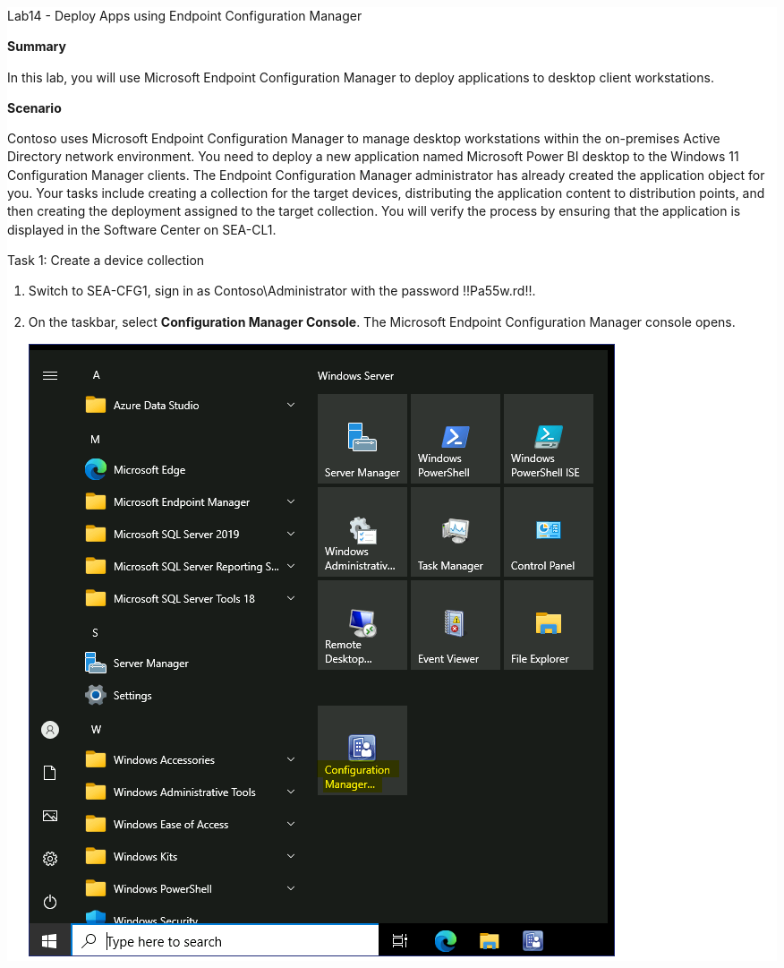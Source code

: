 Lab14 - Deploy Apps using Endpoint Configuration Manager

**Summary**

In this lab, you will use Microsoft Endpoint Configuration Manager to
deploy applications to desktop client workstations.

**Scenario**

Contoso uses Microsoft Endpoint Configuration Manager to manage desktop
workstations within the on-premises Active Directory network
environment. You need to deploy a new application named Microsoft Power
BI desktop to the Windows 11 Configuration Manager clients. The Endpoint
Configuration Manager administrator has already created the application
object for you. Your tasks include creating a collection for the target
devices, distributing the application content to distribution points,
and then creating the deployment assigned to the target collection. You
will verify the process by ensuring that the application is displayed in
the Software Center on SEA-CL1.

Task 1: Create a device collection

1.  Switch to SEA-CFG1, sign in
    as Contoso\Administrator with the
    password !!Pa55w.rd!!.

2.  On the taskbar, select **Configuration Manager Console**. The
    Microsoft Endpoint Configuration Manager console opens.

     ![](./media/image1.png)
